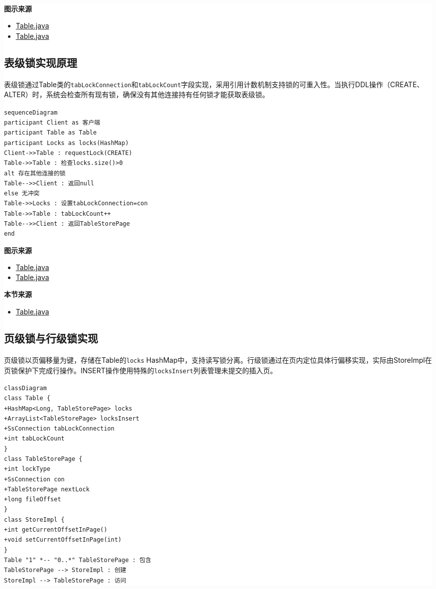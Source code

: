 **图示来源**
- [Table.java](file://src/main/java/io/leavesfly/smallsql/rdb/engine/Table.java#L378-L418)
- [Table.java](file://src/main/java/io/leavesfly/smallsql/rdb/engine/Table.java#L415-L456)

## 表级锁实现原理
表级锁通过Table类的`tabLockConnection`和`tabLockCount`字段实现，采用引用计数机制支持锁的可重入性。当执行DDL操作（CREATE、ALTER）时，系统会检查所有现有锁，确保没有其他连接持有任何锁才能获取表级锁。

```mermaid
sequenceDiagram
participant Client as 客户端
participant Table as Table
participant Locks as locks(HashMap)
Client->>Table : requestLock(CREATE)
Table->>Table : 检查locks.size()>0
alt 存在其他连接的锁
Table-->>Client : 返回null
else 无冲突
Table->>Locks : 设置tabLockConnection=con
Table->>Table : tabLockCount++
Table-->>Client : 返回TableStorePage
end
```

**图示来源**
- [Table.java](file://src/main/java/io/leavesfly/smallsql/rdb/engine/Table.java#L378-L418)
- [Table.java](file://src/main/java/io/leavesfly/smallsql/rdb/engine/Table.java#L526-L573)

**本节来源**
- [Table.java](file://src/main/java/io/leavesfly/smallsql/rdb/engine/Table.java#L378-L418)

## 页级锁与行级锁实现
页级锁以页偏移量为键，存储在Table的`locks` HashMap中，支持读写锁分离。行级锁通过在页内定位具体行偏移实现，实际由StoreImpl在页锁保护下完成行操作。INSERT操作使用特殊的`locksInsert`列表管理未提交的插入页。

```mermaid
classDiagram
class Table {
+HashMap<Long, TableStorePage> locks
+ArrayList<TableStorePage> locksInsert
+SsConnection tabLockConnection
+int tabLockCount
}
class TableStorePage {
+int lockType
+SsConnection con
+TableStorePage nextLock
+long fileOffset
}
class StoreImpl {
+int getCurrentOffsetInPage()
+void setCurrentOffsetInPage(int)
}
Table "1" *-- "0..*" TableStorePage : 包含
TableStorePage --> StoreImpl : 创建
StoreImpl --> TableStorePage : 访问
```
